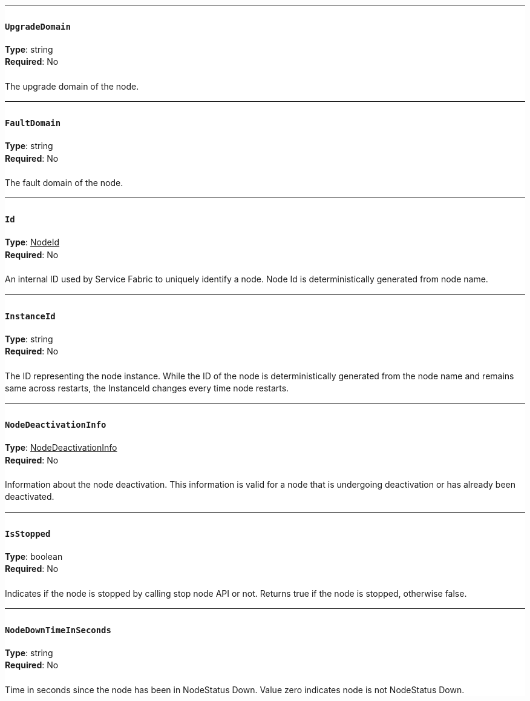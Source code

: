 ____
### `UpgradeDomain`
__Type__: string <br/>
__Required__: No<br/>
<br/>
The upgrade domain of the node.

____
### `FaultDomain`
__Type__: string <br/>
__Required__: No<br/>
<br/>
The fault domain of the node.

____
### `Id`
__Type__: [NodeId](sfclient-v64-model-nodeid.md) <br/>
__Required__: No<br/>
<br/>
An internal ID used by Service Fabric to uniquely identify a node. Node Id is deterministically generated from node name.

____
### `InstanceId`
__Type__: string <br/>
__Required__: No<br/>
<br/>
The ID representing the node instance. While the ID of the node is deterministically generated from the node name and remains same across restarts, the InstanceId changes every time node restarts.

____
### `NodeDeactivationInfo`
__Type__: [NodeDeactivationInfo](sfclient-v64-model-nodedeactivationinfo.md) <br/>
__Required__: No<br/>
<br/>
Information about the node deactivation. This information is valid for a node that is undergoing deactivation or has already been deactivated.

____
### `IsStopped`
__Type__: boolean <br/>
__Required__: No<br/>
<br/>
Indicates if the node is stopped by calling stop node API or not. Returns true if the node is stopped, otherwise false.

____
### `NodeDownTimeInSeconds`
__Type__: string <br/>
__Required__: No<br/>
<br/>
Time in seconds since the node has been in NodeStatus Down. Value zero indicates node is not NodeStatus Down.
